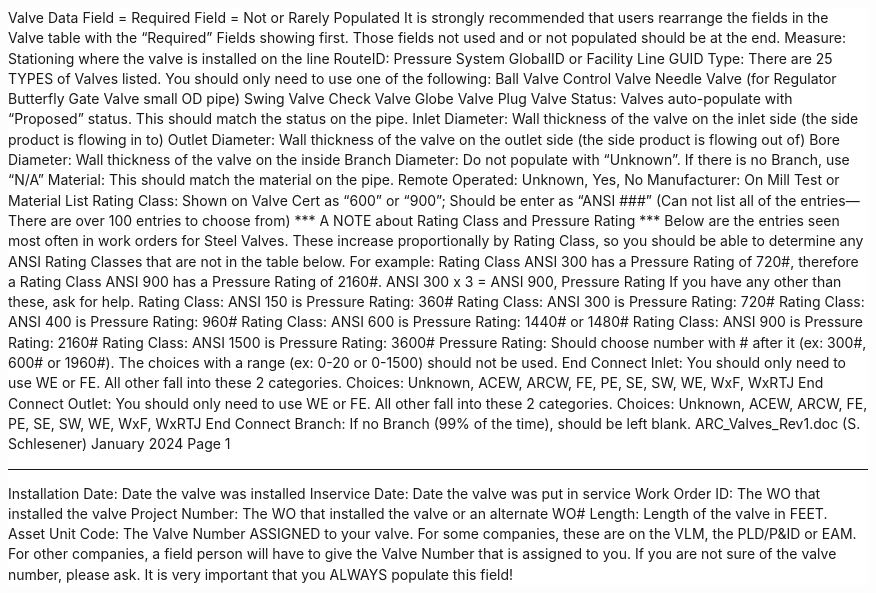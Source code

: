 

Valve Data
Field = Required Field = Not or Rarely Populated
It is strongly recommended that users rearrange the fields in the Valve table with the “Required” Fields
showing first. Those fields not used and or not populated should be at the end.
Measure: Stationing where the valve is installed on the line
RouteID: Pressure System GlobalID or Facility Line GUID
Type: There are 25 TYPES of Valves listed. You should only need to use one of the following:
Ball Valve Control Valve Needle Valve (for Regulator
Butterfly Gate Valve small OD pipe) Swing Valve
Check Valve Globe Valve Plug Valve
Status: Valves auto-populate with “Proposed” status. This should match the status on the pipe.
Inlet Diameter: Wall thickness of the valve on the inlet side (the side product is flowing in to)
Outlet Diameter: Wall thickness of the valve on the outlet side (the side product is flowing out of)
Bore Diameter: Wall thickness of the valve on the inside
Branch Diameter: Do not populate with “Unknown”. If there is no Branch, use “N/A”
Material: This should match the material on the pipe.
Remote Operated: Unknown, Yes, No
Manufacturer: On Mill Test or Material List
Rating Class: Shown on Valve Cert as “600” or “900”; Should be enter as “ANSI ###”
(Can not list all of the entries—There are over 100 entries to choose from)
*** A NOTE about Rating Class and Pressure Rating ***
Below are the entries seen most often in work orders for Steel Valves. These increase proportionally by Rating
Class, so you should be able to determine any ANSI Rating Classes that are not in the table below. For
example: Rating Class ANSI 300 has a Pressure Rating of 720#, therefore a Rating Class ANSI 900 has a Pressure
Rating of 2160#. ANSI 300 x 3 = ANSI 900, Pressure Rating If you have any other than these, ask for help.
Rating Class: ANSI 150 is Pressure Rating: 360#
Rating Class: ANSI 300 is Pressure Rating: 720#
Rating Class: ANSI 400 is Pressure Rating: 960#
Rating Class: ANSI 600 is Pressure Rating: 1440# or 1480#
Rating Class: ANSI 900 is Pressure Rating: 2160#
Rating Class: ANSI 1500 is Pressure Rating: 3600#
Pressure Rating: Should choose number with # after it (ex: 300#, 600# or 1960#). The choices with a range
(ex: 0-20 or 0-1500) should not be used.
End Connect Inlet: You should only need to use WE or FE. All other fall into these 2 categories.
Choices: Unknown, ACEW, ARCW, FE, PE, SE, SW, WE, WxF, WxRTJ
End Connect Outlet: You should only need to use WE or FE. All other fall into these 2 categories.
Choices: Unknown, ACEW, ARCW, FE, PE, SE, SW, WE, WxF, WxRTJ
End Connect Branch: If no Branch (99% of the time), should be left blank.
ARC_Valves_Rev1.doc (S. Schlesener) January 2024 Page 1


---


Installation Date: Date the valve was installed
Inservice Date: Date the valve was put in service
Work Order ID: The WO that installed the valve
Project Number: The WO that installed the valve or an alternate WO#
Length: Length of the valve in FEET.
Asset Unit Code: The Valve Number ASSIGNED to your valve. For some companies, these are on the VLM, the
PLD/P&ID or EAM. For other companies, a field person will have to give the Valve Number that is assigned to
you. If you are not sure of the valve number, please ask. It is very important that you ALWAYS populate this
field!